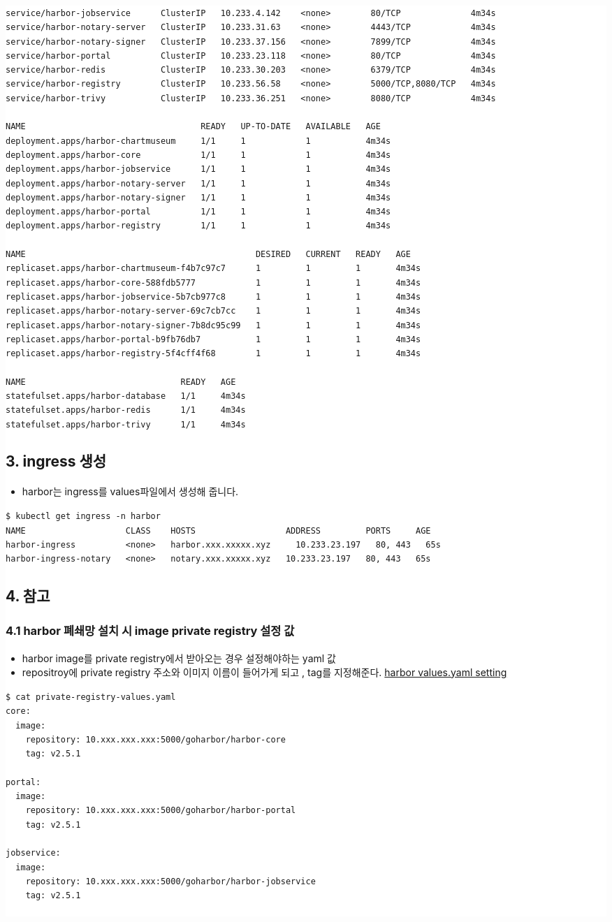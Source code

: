 ```
service/harbor-jobservice      ClusterIP   10.233.4.142    <none>        80/TCP              4m34s
service/harbor-notary-server   ClusterIP   10.233.31.63    <none>        4443/TCP            4m34s
service/harbor-notary-signer   ClusterIP   10.233.37.156   <none>        7899/TCP            4m34s
service/harbor-portal          ClusterIP   10.233.23.118   <none>        80/TCP              4m34s
service/harbor-redis           ClusterIP   10.233.30.203   <none>        6379/TCP            4m34s
service/harbor-registry        ClusterIP   10.233.56.58    <none>        5000/TCP,8080/TCP   4m34s
service/harbor-trivy           ClusterIP   10.233.36.251   <none>        8080/TCP            4m34s

NAME                                   READY   UP-TO-DATE   AVAILABLE   AGE
deployment.apps/harbor-chartmuseum     1/1     1            1           4m34s
deployment.apps/harbor-core            1/1     1            1           4m34s
deployment.apps/harbor-jobservice      1/1     1            1           4m34s
deployment.apps/harbor-notary-server   1/1     1            1           4m34s
deployment.apps/harbor-notary-signer   1/1     1            1           4m34s
deployment.apps/harbor-portal          1/1     1            1           4m34s
deployment.apps/harbor-registry        1/1     1            1           4m34s

NAME                                              DESIRED   CURRENT   READY   AGE
replicaset.apps/harbor-chartmuseum-f4b7c97c7      1         1         1       4m34s
replicaset.apps/harbor-core-588fdb5777            1         1         1       4m34s
replicaset.apps/harbor-jobservice-5b7cb977c8      1         1         1       4m34s
replicaset.apps/harbor-notary-server-69c7cb7cc    1         1         1       4m34s
replicaset.apps/harbor-notary-signer-7b8dc95c99   1         1         1       4m34s
replicaset.apps/harbor-portal-b9fb76db7           1         1         1       4m34s
replicaset.apps/harbor-registry-5f4cff4f68        1         1         1       4m34s

NAME                               READY   AGE
statefulset.apps/harbor-database   1/1     4m34s
statefulset.apps/harbor-redis      1/1     4m34s
statefulset.apps/harbor-trivy      1/1     4m34s
```
## 3. ingress 생성
- harbor는 ingress를 values파일에서 생성해 줍니다. 
```
$ kubectl get ingress -n harbor
NAME                    CLASS    HOSTS                  ADDRESS         PORTS     AGE
harbor-ingress          <none>   harbor.xxx.xxxxx.xyz     10.233.23.197   80, 443   65s
harbor-ingress-notary   <none>   notary.xxx.xxxxx.xyz   10.233.23.197   80, 443   65s
```
## 4. 참고 
### 4.1 harbor 폐쇄망 설치 시 image private registry 설정 값
- harbor image를 private registry에서 받아오는 경우 설정해야하는 yaml 값 
- repositroy에 private registry 주소와 이미지 이름이 들어가게 되고 , tag를 지정해준다.
[harbor values.yaml setting](https://github.com/goharbor/harbor-helm)
```
$ cat private-registry-values.yaml
core:
  image:
    repository: 10.xxx.xxx.xxx:5000/goharbor/harbor-core
    tag: v2.5.1

portal:
  image:
    repository: 10.xxx.xxx.xxx:5000/goharbor/harbor-portal
    tag: v2.5.1

jobservice:
  image:
    repository: 10.xxx.xxx.xxx:5000/goharbor/harbor-jobservice
    tag: v2.5.1
	
```